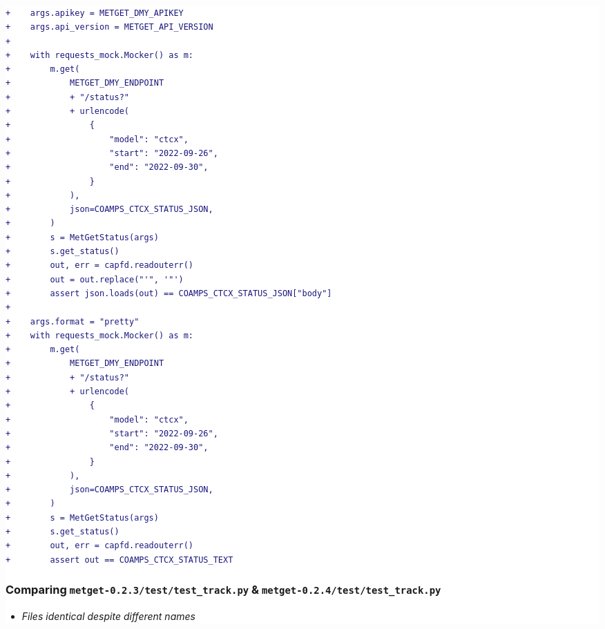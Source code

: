 ```diff
+    args.apikey = METGET_DMY_APIKEY
+    args.api_version = METGET_API_VERSION
+
+    with requests_mock.Mocker() as m:
+        m.get(
+            METGET_DMY_ENDPOINT
+            + "/status?"
+            + urlencode(
+                {
+                    "model": "ctcx",
+                    "start": "2022-09-26",
+                    "end": "2022-09-30",
+                }
+            ),
+            json=COAMPS_CTCX_STATUS_JSON,
+        )
+        s = MetGetStatus(args)
+        s.get_status()
+        out, err = capfd.readouterr()
+        out = out.replace("'", '"')
+        assert json.loads(out) == COAMPS_CTCX_STATUS_JSON["body"]
+
+    args.format = "pretty"
+    with requests_mock.Mocker() as m:
+        m.get(
+            METGET_DMY_ENDPOINT
+            + "/status?"
+            + urlencode(
+                {
+                    "model": "ctcx",
+                    "start": "2022-09-26",
+                    "end": "2022-09-30",
+                }
+            ),
+            json=COAMPS_CTCX_STATUS_JSON,
+        )
+        s = MetGetStatus(args)
+        s.get_status()
+        out, err = capfd.readouterr()
+        assert out == COAMPS_CTCX_STATUS_TEXT
```

### Comparing `metget-0.2.3/test/test_track.py` & `metget-0.2.4/test/test_track.py`

 * *Files identical despite different names*

